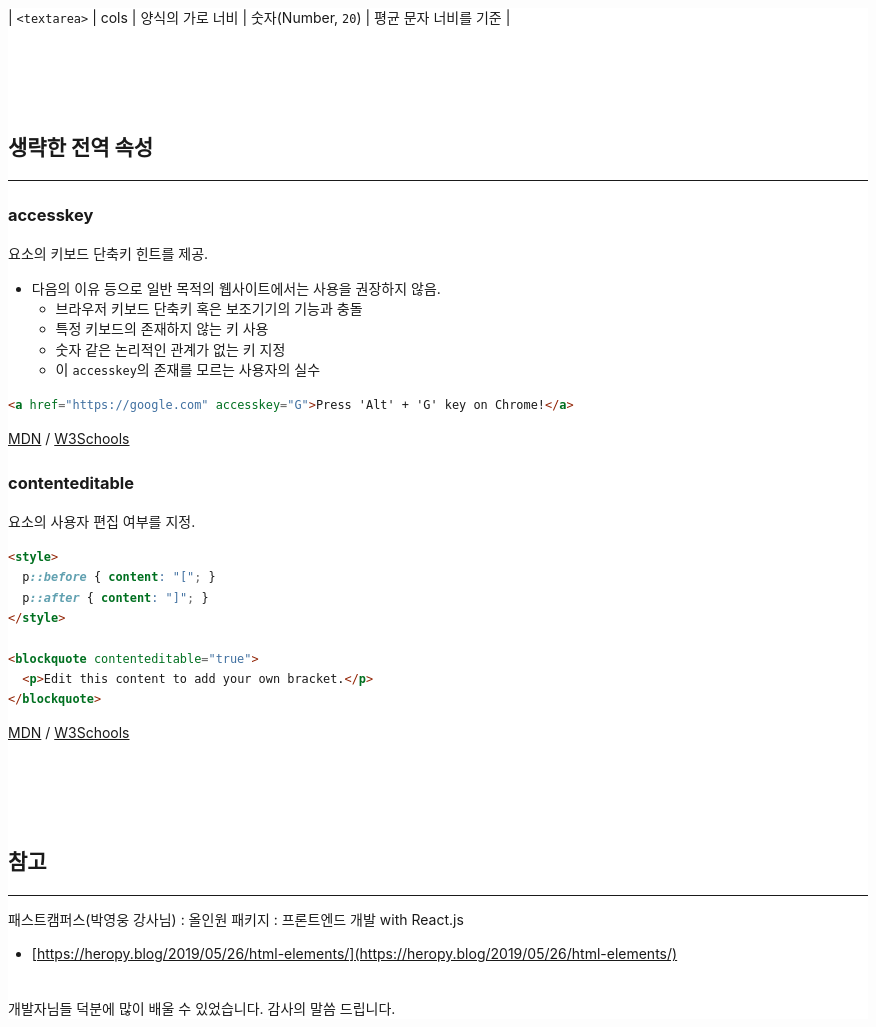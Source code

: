 | `<textarea>`                               | cols           | 양식의 가로 너비                                             | 숫자(Number, `20`)                                           | 평균 문자 너비를 기준                                        |

<br/>

<br/>

<br/>

## 생략한 전역 속성
---
### accesskey

요소의 키보드 단축키 힌트를 제공.

- 다음의 이유 등으로 일반 목적의 웹사이트에서는 사용을 권장하지 않음.
  - 브라우저 키보드 단축키 혹은 보조기기의 기능과 충돌
  - 특정 키보드의 존재하지 않는 키 사용
  - 숫자 같은 논리적인 관계가 없는 키 지정
  - 이 `accesskey`의 존재를 모르는 사용자의 실수

```html
<a href="https://google.com" accesskey="G">Press 'Alt' + 'G' key on Chrome!</a>
```

[MDN](https://developer.mozilla.org/ko/docs/Web/HTML/Global_attributes/accesskey) / [W3Schools](https://www.w3schools.com/tags/att_global_accesskey.asp)



### contenteditable

요소의 사용자 편집 여부를 지정.

```html
<style>
  p::before { content: "["; }
  p::after { content: "]"; }
</style>

<blockquote contenteditable="true">
  <p>Edit this content to add your own bracket.</p>
</blockquote>
```

[MDN](https://developer.mozilla.org/ko/docs/Web/HTML/Global_attributes/contenteditable) / [W3Schools](https://www.w3schools.com/tags/att_global_contenteditable.asp)

<br/>

<br/>

<br/>

## 참고
---
패스트캠퍼스(박영웅 강사님) : 올인원 패키지 : 프론트엔드 개발 with React.js
- [https://heropy.blog/2019/05/26/html-elements/](https://heropy.blog/2019/05/26/html-elements/)

<br/>
개발자님들 덕분에 많이 배울 수 있었습니다. 감사의 말씀 드립니다.<br/>